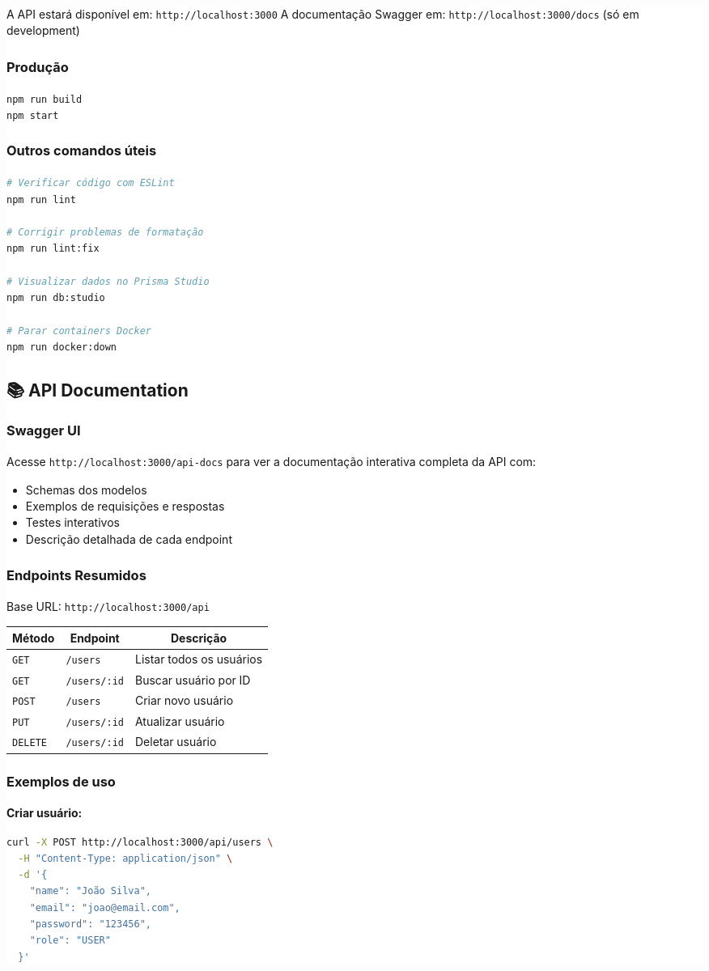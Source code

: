 A API estará disponível em: `http://localhost:3000`
A documentação Swagger em: `http://localhost:3000/docs` (só em development)

### Produção
```bash
npm run build
npm start
```

### Outros comandos úteis
```bash
# Verificar código com ESLint
npm run lint

# Corrigir problemas de formatação
npm run lint:fix

# Visualizar dados no Prisma Studio
npm run db:studio

# Parar containers Docker
npm run docker:down
```

## 📚 API Documentation

### Swagger UI
Acesse `http://localhost:3000/api-docs` para ver a documentação interativa completa da API com:
- Schemas dos modelos
- Exemplos de requisições e respostas
- Testes interativos
- Descrição detalhada de cada endpoint

### Endpoints Resumidos

Base URL: `http://localhost:3000/api`

| Método | Endpoint | Descrição |
|--------|----------|-----------|
| `GET` | `/users` | Listar todos os usuários |
| `GET` | `/users/:id` | Buscar usuário por ID |
| `POST` | `/users` | Criar novo usuário |
| `PUT` | `/users/:id` | Atualizar usuário |
| `DELETE` | `/users/:id` | Deletar usuário |

### Exemplos de uso

**Criar usuário:**
```bash
curl -X POST http://localhost:3000/api/users \
  -H "Content-Type: application/json" \
  -d '{
    "name": "João Silva",
    "email": "joao@email.com",
    "password": "123456",
    "role": "USER"
  }'
```

